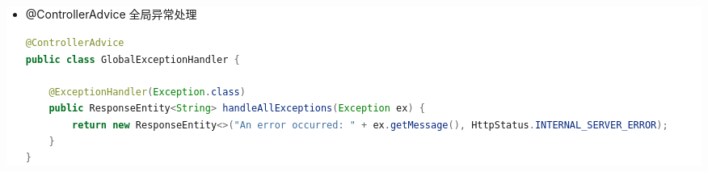 - @ControllerAdvice 全局异常处理

  ```java
  @ControllerAdvice
  public class GlobalExceptionHandler {
  
      @ExceptionHandler(Exception.class)
      public ResponseEntity<String> handleAllExceptions(Exception ex) {
          return new ResponseEntity<>("An error occurred: " + ex.getMessage(), HttpStatus.INTERNAL_SERVER_ERROR);
      }
  }
  
  ```

  

